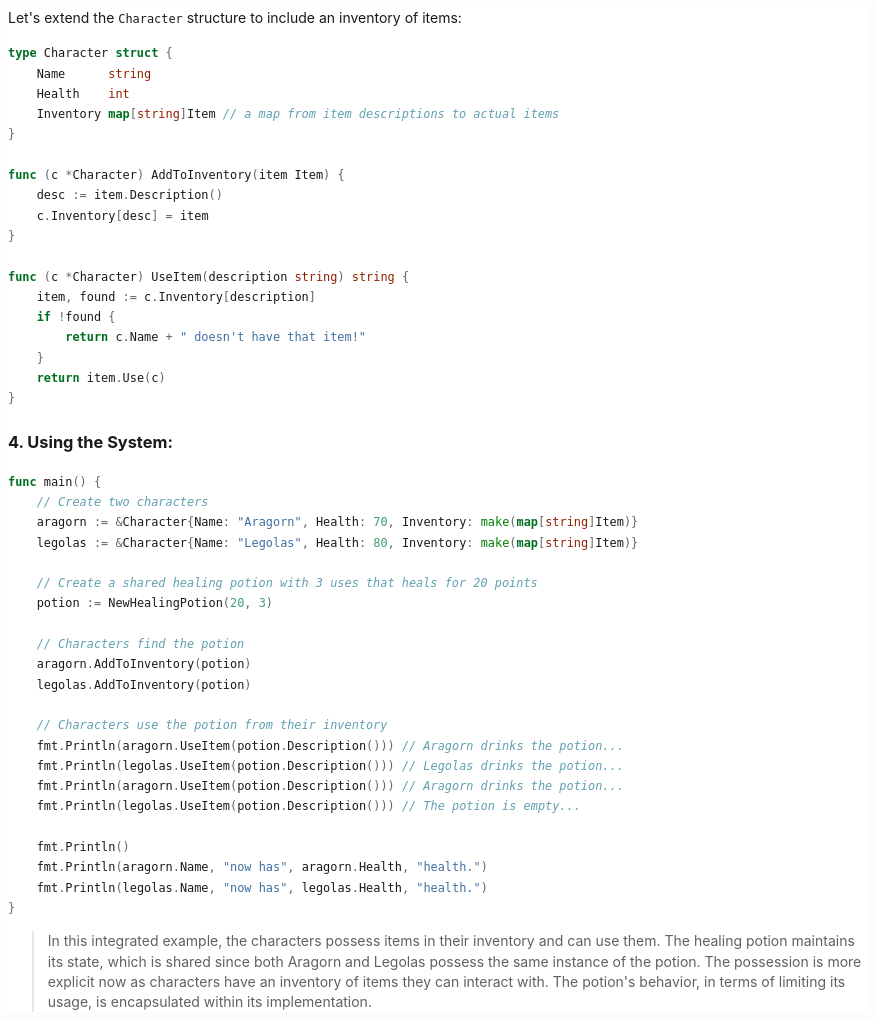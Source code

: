 Let's extend the `Character` structure to include an inventory of items:

```go
type Character struct {
    Name      string
    Health    int
    Inventory map[string]Item // a map from item descriptions to actual items
}

func (c *Character) AddToInventory(item Item) {
    desc := item.Description()
    c.Inventory[desc] = item
}

func (c *Character) UseItem(description string) string {
    item, found := c.Inventory[description]
    if !found {
        return c.Name + " doesn't have that item!"
    }
    return item.Use(c)
}
```

### 4. Using the System:

```go
func main() {
    // Create two characters
    aragorn := &Character{Name: "Aragorn", Health: 70, Inventory: make(map[string]Item)}
    legolas := &Character{Name: "Legolas", Health: 80, Inventory: make(map[string]Item)}

    // Create a shared healing potion with 3 uses that heals for 20 points
    potion := NewHealingPotion(20, 3)

    // Characters find the potion
    aragorn.AddToInventory(potion)
    legolas.AddToInventory(potion)

    // Characters use the potion from their inventory
    fmt.Println(aragorn.UseItem(potion.Description())) // Aragorn drinks the potion...
    fmt.Println(legolas.UseItem(potion.Description())) // Legolas drinks the potion...
    fmt.Println(aragorn.UseItem(potion.Description())) // Aragorn drinks the potion...
    fmt.Println(legolas.UseItem(potion.Description())) // The potion is empty...

    fmt.Println()
    fmt.Println(aragorn.Name, "now has", aragorn.Health, "health.")
    fmt.Println(legolas.Name, "now has", legolas.Health, "health.")
}
```

>In this integrated example, the characters possess items in their inventory and can use them. The healing potion maintains its state, which is shared since both Aragorn and Legolas possess the same instance of the potion. The possession is more explicit now as characters have an inventory of items they can interact with. The potion's behavior, in terms of limiting its usage, is encapsulated within its implementation.
